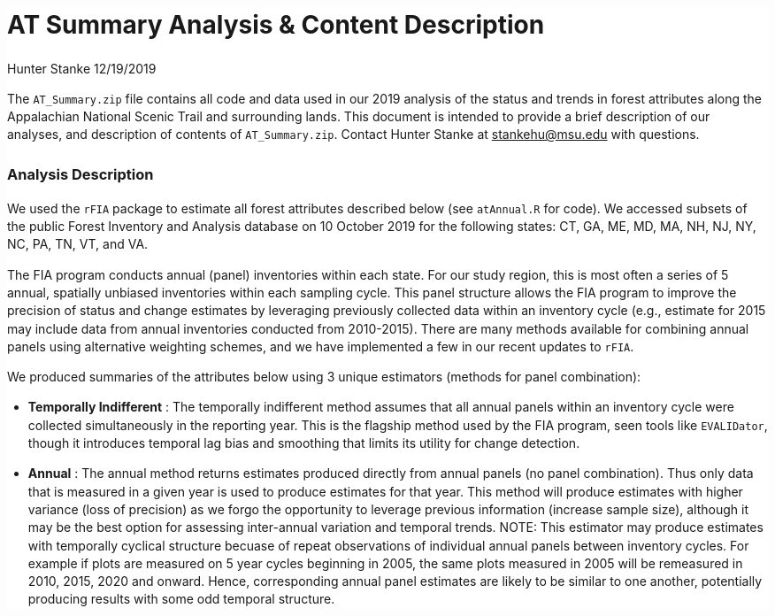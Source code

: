 AT Summary Analysis & Content Description
================
Hunter Stanke
12/19/2019

The `AT_Summary.zip` file contains all code and data used in our 2019
analysis of the status and trends in forest attributes along the
Appalachian National Scenic Trail and surrounding lands. This document
is intended to provide a brief description of our analyses, and
description of contents of `AT_Summary.zip`. Contact Hunter Stanke at
<stankehu@msu.edu> with questions.

### Analysis Description

We used the `rFIA` package to estimate all forest attributes described
below (see `atAnnual.R` for code). We accessed subsets of the public
Forest Inventory and Analysis database on 10 October 2019 for the
following states: CT, GA, ME, MD, MA, NH, NJ, NY, NC, PA, TN, VT, and
VA.

The FIA program conducts annual (panel) inventories within each state.
For our study region, this is most often a series of 5 annual, spatially
unbiased inventories within each sampling cycle. This panel structure
allows the FIA program to improve the precision of status and change
estimates by leveraging previously collected data within an inventory
cycle (e.g., estimate for 2015 may include data from annual inventories
conducted from 2010-2015). There are many methods available for
combining annual panels using alternative weighting schemes, and we have
implemented a few in our recent updates to `rFIA`.

We produced summaries of the attributes below using 3 unique estimators
(methods for panel combination):

  - **Temporally Indifferent** : The temporally indifferent method
    assumes that all annual panels within an inventory cycle were
    collected simultaneously in the reporting year. This is the flagship
    method used by the FIA program, seen tools like `EVALIDator`, though
    it introduces temporal lag bias and smoothing that limits its
    utility for change detection.

  - **Annual** : The annual method returns estimates produced directly
    from annual panels (no panel combination). Thus only data that is
    measured in a given year is used to produce estimates for that year.
    This method will produce estimates with higher variance (loss of
    precision) as we forgo the opportunity to leverage previous
    information (increase sample size), although it may be the best
    option for assessing inter-annual variation and temporal trends.
    NOTE: This estimator may produce estimates with temporally cyclical
    structure becuase of repeat observations of individual annual panels
    between inventory cycles. For example if plots are measured on 5
    year cycles beginning in 2005, the same plots measured in 2005 will
    be remeasured in 2010, 2015, 2020 and onward. Hence, corresponding
    annual panel estimates are likely to be similar to one another,
    potentially producing results with some odd temporal structure.
